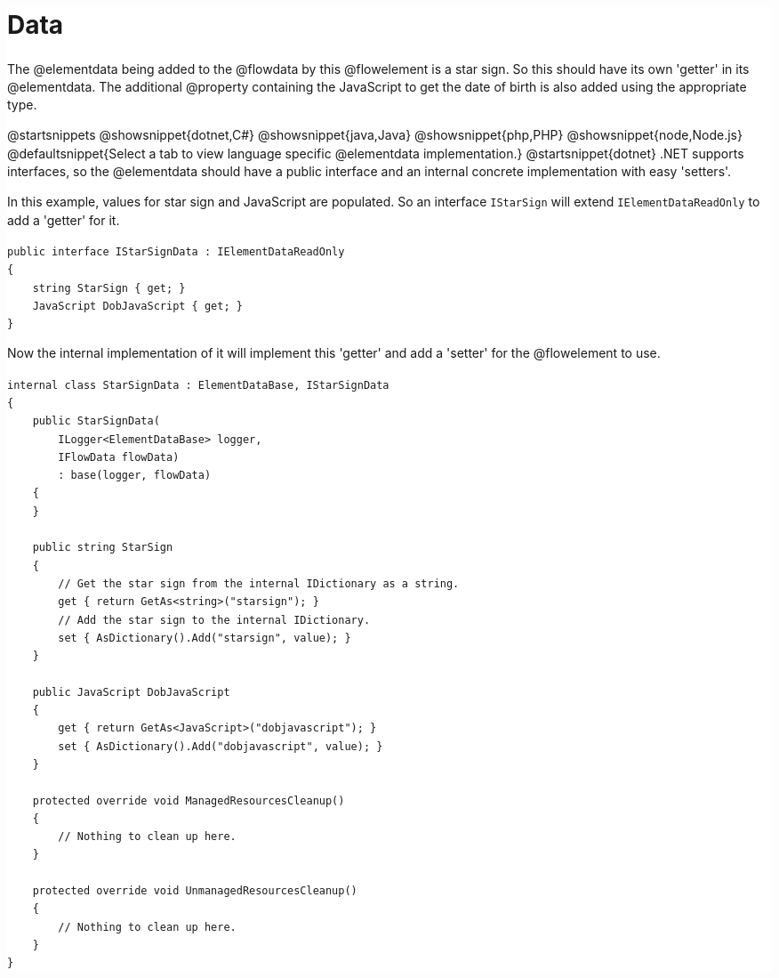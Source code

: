 
# Data

The @elementdata being added to the @flowdata by this @flowelement is a star sign. So this should
have its own 'getter' in its @elementdata. The additional @property containing the JavaScript to
get the date of birth is also added using the appropriate type.

@startsnippets
@showsnippet{dotnet,C#}
@showsnippet{java,Java}
@showsnippet{php,PHP}
@showsnippet{node,Node.js}
@defaultsnippet{Select a tab to view language specific @elementdata implementation.}
@startsnippet{dotnet}
.NET supports interfaces, so the @elementdata should have a public interface and an internal
concrete implementation with easy 'setters'.

In this example, values for star sign and JavaScript are populated. So an interface `IStarSign`
will extend `IElementDataReadOnly` to add a 'getter' for it.
```{cs}
public interface IStarSignData : IElementDataReadOnly
{
    string StarSign { get; }
    JavaScript DobJavaScript { get; }
}
```

Now the internal implementation of it will implement this 'getter' and add a 'setter' for the @flowelement
to use.
```{cs}
internal class StarSignData : ElementDataBase, IStarSignData
{
    public StarSignData(
        ILogger<ElementDataBase> logger,
        IFlowData flowData)
        : base(logger, flowData)
    {
    }

    public string StarSign
    {
        // Get the star sign from the internal IDictionary as a string.
        get { return GetAs<string>("starsign"); }
        // Add the star sign to the internal IDictionary.
        set { AsDictionary().Add("starsign", value); }
    }
    
    public JavaScript DobJavaScript
    {
        get { return GetAs<JavaScript>("dobjavascript"); }
        set { AsDictionary().Add("dobjavascript", value); }
    }

    protected override void ManagedResourcesCleanup()
    {
        // Nothing to clean up here.
    }

    protected override void UnmanagedResourcesCleanup()
    {
        // Nothing to clean up here.
    }
}
```